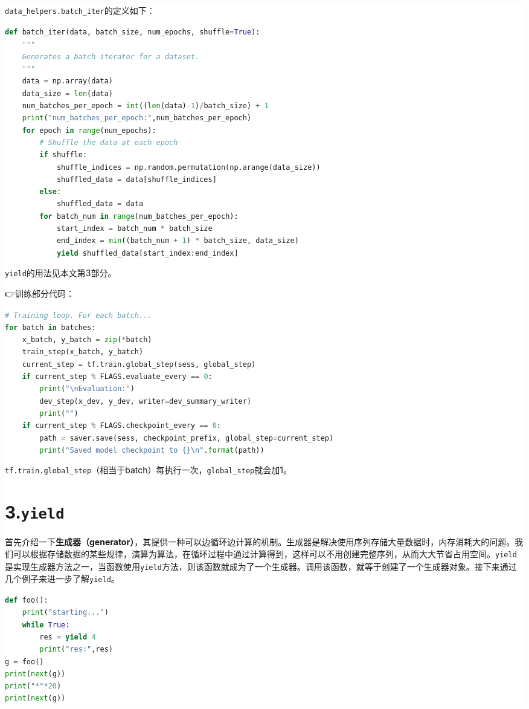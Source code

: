 `data_helpers.batch_iter`的定义如下：

```python
def batch_iter(data, batch_size, num_epochs, shuffle=True):
    """
    Generates a batch iterator for a dataset.
    """
    data = np.array(data)
    data_size = len(data)
    num_batches_per_epoch = int((len(data)-1)/batch_size) + 1
    print("num_batches_per_epoch:",num_batches_per_epoch)
    for epoch in range(num_epochs):
        # Shuffle the data at each epoch
        if shuffle:
            shuffle_indices = np.random.permutation(np.arange(data_size))
            shuffled_data = data[shuffle_indices]
        else:
            shuffled_data = data
        for batch_num in range(num_batches_per_epoch):
            start_index = batch_num * batch_size
            end_index = min((batch_num + 1) * batch_size, data_size)
            yield shuffled_data[start_index:end_index]
```

`yield`的用法见本文第3部分。

👉训练部分代码：

```python
# Training loop. For each batch...
for batch in batches:
    x_batch, y_batch = zip(*batch)
    train_step(x_batch, y_batch)
    current_step = tf.train.global_step(sess, global_step)
    if current_step % FLAGS.evaluate_every == 0:
        print("\nEvaluation:")
        dev_step(x_dev, y_dev, writer=dev_summary_writer)
        print("")
    if current_step % FLAGS.checkpoint_every == 0:
        path = saver.save(sess, checkpoint_prefix, global_step=current_step)
        print("Saved model checkpoint to {}\n".format(path))
```

`tf.train.global_step`（相当于batch）每执行一次，`global_step`就会加1。

# 3.`yield`

首先介绍一下**生成器（generator）**，其提供一种可以边循环边计算的机制。生成器是解决使用序列存储大量数据时，内存消耗大的问题。我们可以根据存储数据的某些规律，演算为算法，在循环过程中通过计算得到，这样可以不用创建完整序列，从而大大节省占用空间。`yield`是实现生成器方法之一，当函数使用`yield`方法，则该函数就成为了一个生成器。调用该函数，就等于创建了一个生成器对象。接下来通过几个例子来进一步了解`yield`。

```python
def foo():
    print("starting...")
    while True:
        res = yield 4
        print("res:",res)
g = foo()
print(next(g))
print("*"*20)
print(next(g))
```
